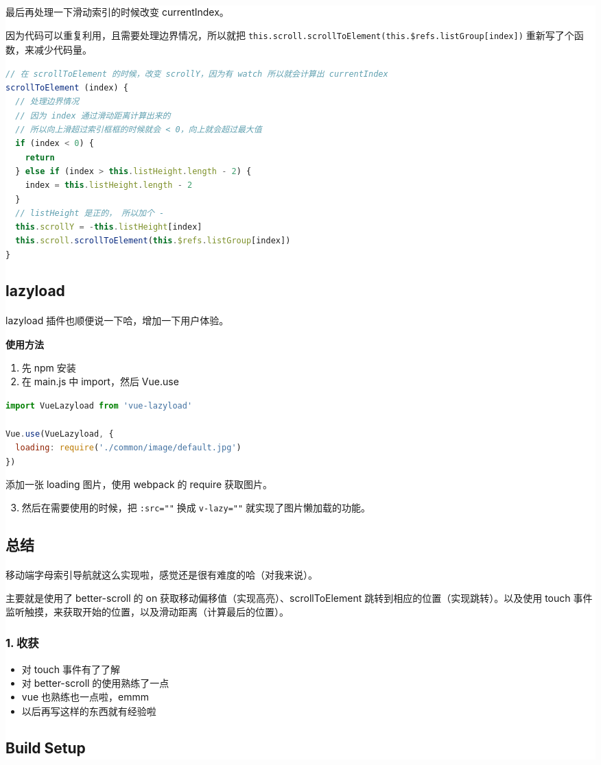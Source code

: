 最后再处理一下滑动索引的时候改变 currentIndex。

因为代码可以重复利用，且需要处理边界情况，所以就把 `this.scroll.scrollToElement(this.$refs.listGroup[index])` 重新写了个函数，来减少代码量。

```js
// 在 scrollToElement 的时候，改变 scrollY，因为有 watch 所以就会计算出 currentIndex
scrollToElement (index) {
  // 处理边界情况
  // 因为 index 通过滑动距离计算出来的
  // 所以向上滑超过索引框框的时候就会 < 0，向上就会超过最大值
  if (index < 0) {
    return
  } else if (index > this.listHeight.length - 2) {
    index = this.listHeight.length - 2
  }
  // listHeight 是正的， 所以加个 -
  this.scrollY = -this.listHeight[index]
  this.scroll.scrollToElement(this.$refs.listGroup[index])
}
```

## lazyload
lazyload 插件也顺便说一下哈，增加一下用户体验。

**使用方法**  
1. 先 npm 安装
2. 在 main.js 中 import，然后 Vue.use

```js
import VueLazyload from 'vue-lazyload'

Vue.use(VueLazyload, {
  loading: require('./common/image/default.jpg')
})
```

添加一张 loading 图片，使用 webpack 的 require 获取图片。

3. 然后在需要使用的时候，把 `:src=""` 换成 `v-lazy=""` 就实现了图片懒加载的功能。

## 总结
移动端字母索引导航就这么实现啦，感觉还是很有难度的哈（对我来说）。

主要就是使用了 better-scroll 的 on 获取移动偏移值（实现高亮）、scrollToElement 跳转到相应的位置（实现跳转）。以及使用 touch 事件监听触摸，来获取开始的位置，以及滑动距离（计算最后的位置）。

### 1. 收获
- 对 touch 事件有了了解
- 对 better-scroll 的使用熟练了一点
- vue 也熟练也一点啦，emmm
- 以后再写这样的东西就有经验啦

## Build Setup
